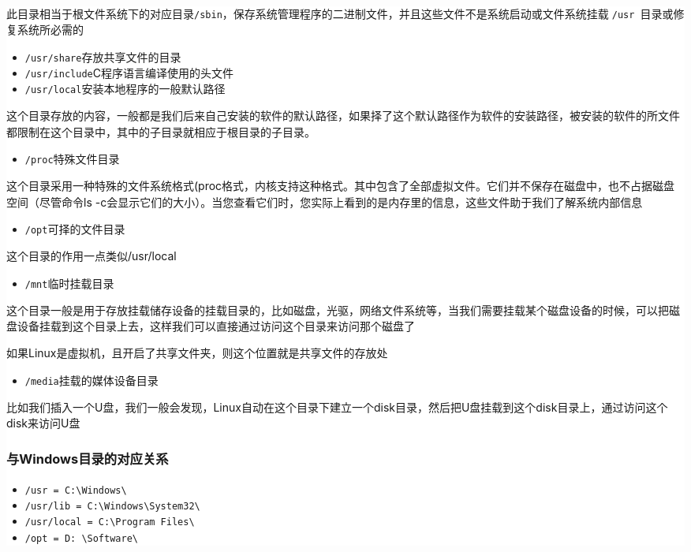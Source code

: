 此目录相当于根文件系统下的对应目录`/sbin`，保存系统管理程序的二进制文件，并且这些文件不是系统启动或文件系统挂载 `/usr `目录或修复系统所必需的

* `/usr/share`存放共享文件的目录
* `/usr/include`C程序语言编译使用的头文件
* `/usr/local`安装本地程序的一般默认路径

这个目录存放的内容，一般都是我们后来自己安装的软件的默认路径，如果择了这个默认路径作为软件的安装路径，被安装的软件的所文件都限制在这个目录中，其中的子目录就相应于根目录的子目录。

* `/proc`特殊文件目录

这个目录采用一种特殊的文件系统格式(proc格式，内核支持这种格式。其中包含了全部虚拟文件。它们并不保存在磁盘中，也不占据磁盘空间（尽管命令ls -c会显示它们的大小）。当您查看它们时，您实际上看到的是内存里的信息，这些文件助于我们了解系统内部信息

* `/opt`可择的文件目录

这个目录的作用一点类似/usr/local

* `/mnt`临时挂载目录

这个目录一般是用于存放挂载储存设备的挂载目录的，比如磁盘，光驱，网络文件系统等，当我们需要挂载某个磁盘设备的时候，可以把磁盘设备挂载到这个目录上去，这样我们可以直接通过访问这个目录来访问那个磁盘了

如果Linux是虚拟机，且开启了共享文件夹，则这个位置就是共享文件的存放处

* `/media`挂载的媒体设备目录

比如我们插入一个U盘，我们一般会发现，Linux自动在这个目录下建立一个disk目录，然后把U盘挂载到这个disk目录上，通过访问这个disk来访问U盘

### 与Windows目录的对应关系

* `/usr = C:\Windows\`
* `/usr/lib = C:\Windows\System32\`
* `/usr/local = C:\Program Files\`
* `/opt = D: \Software\`

